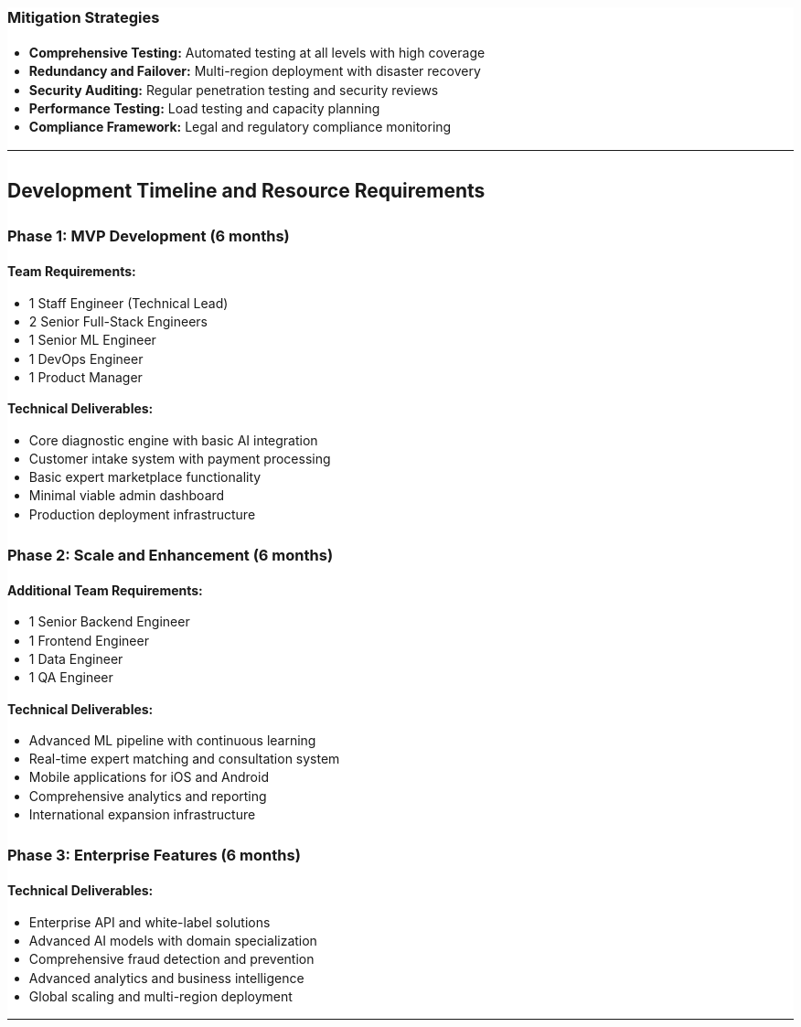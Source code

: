### **Mitigation Strategies**

* **Comprehensive Testing:** Automated testing at all levels with high coverage  
* **Redundancy and Failover:** Multi-region deployment with disaster recovery  
* **Security Auditing:** Regular penetration testing and security reviews  
* **Performance Testing:** Load testing and capacity planning  
* **Compliance Framework:** Legal and regulatory compliance monitoring

---

## **Development Timeline and Resource Requirements**

### **Phase 1: MVP Development (6 months)**

**Team Requirements:**

* 1 Staff Engineer (Technical Lead)  
* 2 Senior Full-Stack Engineers  
* 1 Senior ML Engineer  
* 1 DevOps Engineer  
* 1 Product Manager

**Technical Deliverables:**

* Core diagnostic engine with basic AI integration  
* Customer intake system with payment processing  
* Basic expert marketplace functionality  
* Minimal viable admin dashboard  
* Production deployment infrastructure

### **Phase 2: Scale and Enhancement (6 months)**

**Additional Team Requirements:**

* 1 Senior Backend Engineer  
* 1 Frontend Engineer  
* 1 Data Engineer  
* 1 QA Engineer

**Technical Deliverables:**

* Advanced ML pipeline with continuous learning  
* Real-time expert matching and consultation system  
* Mobile applications for iOS and Android  
* Comprehensive analytics and reporting  
* International expansion infrastructure

### **Phase 3: Enterprise Features (6 months)**

**Technical Deliverables:**

* Enterprise API and white-label solutions  
* Advanced AI models with domain specialization  
* Comprehensive fraud detection and prevention  
* Advanced analytics and business intelligence  
* Global scaling and multi-region deployment

---